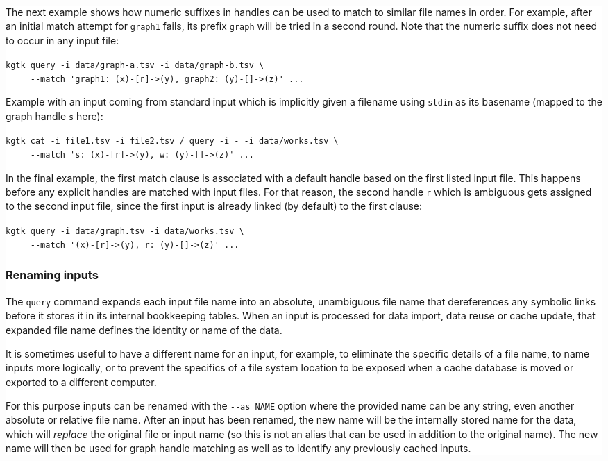 The next example shows how numeric suffixes in handles can be used to
match to similar file names in order.  For example, after an initial
match attempt for `graph1` fails, its prefix `graph` will be tried in
a second round.  Note that the numeric suffix does not need to occur
in any input file:

```
kgtk query -i data/graph-a.tsv -i data/graph-b.tsv \
     --match 'graph1: (x)-[r]->(y), graph2: (y)-[]->(z)' ...
```

Example with an input coming from standard input which is implicitly
given a filename using `stdin` as its basename (mapped to the graph
handle `s` here):

```
kgtk cat -i file1.tsv -i file2.tsv / query -i - -i data/works.tsv \
     --match 's: (x)-[r]->(y), w: (y)-[]->(z)' ...
```

In the final example, the first match clause is associated with a
default handle based on the first listed input file.  This happens
before any explicit handles are matched with input files.  For that
reason, the second handle `r` which is ambiguous gets assigned to the
second input file, since the first input is already linked (by
default) to the first clause:

```
kgtk query -i data/graph.tsv -i data/works.tsv \
     --match '(x)-[r]->(y), r: (y)-[]->(z)' ...
```


### Renaming inputs

The `query` command expands each input file name into an absolute,
unambiguous file name that dereferences any symbolic links before it
stores it in its internal bookkeeping tables.  When an input is
processed for data import, data reuse or cache update, that expanded
file name defines the identity or name of the data.

It is sometimes useful to have a different name for an input, for
example, to eliminate the specific details of a file name, to name
inputs more logically, or to prevent the specifics of a file system
location to be exposed when a cache database is moved or exported to a
different computer.

For this purpose inputs can be renamed with the `--as NAME` option
where the provided name can be any string, even another absolute or
relative file name.  After an input has been renamed, the new name
will be the internally stored name for the data, which will *replace*
the original file or input name (so this is not an alias that can be
used in addition to the original name).  The new name will then be
used for graph handle matching as well as to identify any previously
cached inputs.
